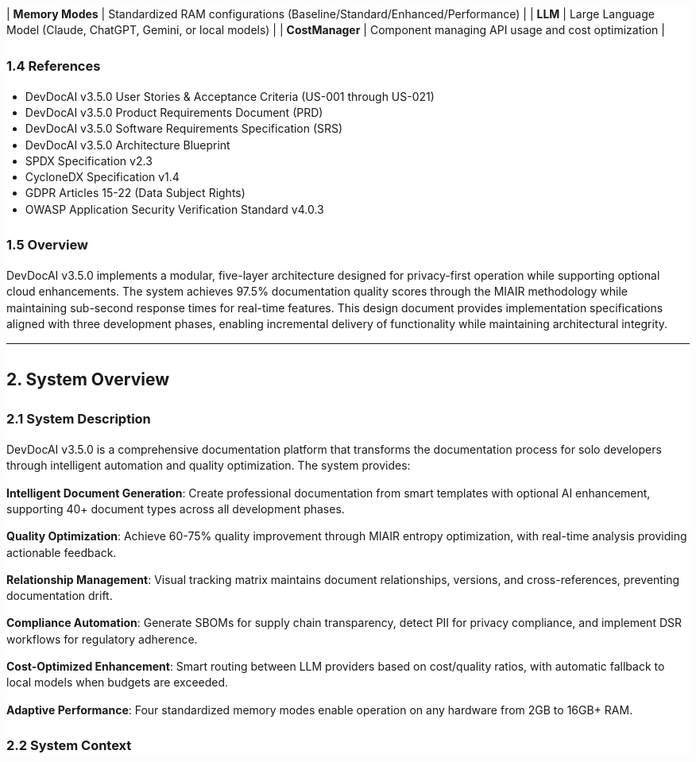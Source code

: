 | **Memory Modes** | Standardized RAM configurations (Baseline/Standard/Enhanced/Performance) |
| **LLM** | Large Language Model (Claude, ChatGPT, Gemini, or local models) |
| **CostManager** | Component managing API usage and cost optimization |

### 1.4 References

- DevDocAI v3.5.0 User Stories & Acceptance Criteria (US-001 through US-021)
- DevDocAI v3.5.0 Product Requirements Document (PRD)
- DevDocAI v3.5.0 Software Requirements Specification (SRS)
- DevDocAI v3.5.0 Architecture Blueprint
- SPDX Specification v2.3
- CycloneDX Specification v1.4
- GDPR Articles 15-22 (Data Subject Rights)
- OWASP Application Security Verification Standard v4.0.3

### 1.5 Overview

DevDocAI v3.5.0 implements a modular, five-layer architecture designed for privacy-first operation while supporting optional cloud enhancements. The system achieves 97.5% documentation quality scores through the MIAIR methodology while maintaining sub-second response times for real-time features. This design document provides implementation specifications aligned with three development phases, enabling incremental delivery of functionality while maintaining architectural integrity.

---

## 2. System Overview

### 2.1 System Description

DevDocAI v3.5.0 is a comprehensive documentation platform that transforms the documentation process for solo developers through intelligent automation and quality optimization. The system provides:

**Intelligent Document Generation**: Create professional documentation from smart templates with optional AI enhancement, supporting 40+ document types across all development phases.

**Quality Optimization**: Achieve 60-75% quality improvement through MIAIR entropy optimization, with real-time analysis providing actionable feedback.

**Relationship Management**: Visual tracking matrix maintains document relationships, versions, and cross-references, preventing documentation drift.

**Compliance Automation**: Generate SBOMs for supply chain transparency, detect PII for privacy compliance, and implement DSR workflows for regulatory adherence.

**Cost-Optimized Enhancement**: Smart routing between LLM providers based on cost/quality ratios, with automatic fallback to local models when budgets are exceeded.

**Adaptive Performance**: Four standardized memory modes enable operation on any hardware from 2GB to 16GB+ RAM.

### 2.2 System Context

